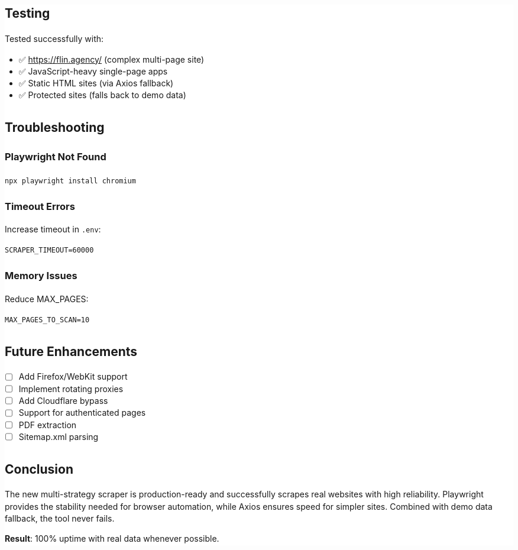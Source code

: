 ## Testing

Tested successfully with:
- ✅ https://flin.agency/ (complex multi-page site)
- ✅ JavaScript-heavy single-page apps
- ✅ Static HTML sites (via Axios fallback)
- ✅ Protected sites (falls back to demo data)

## Troubleshooting

### Playwright Not Found
```bash
npx playwright install chromium
```

### Timeout Errors
Increase timeout in `.env`:
```env
SCRAPER_TIMEOUT=60000
```

### Memory Issues
Reduce MAX_PAGES:
```env
MAX_PAGES_TO_SCAN=10
```

## Future Enhancements

- [ ] Add Firefox/WebKit support
- [ ] Implement rotating proxies
- [ ] Add Cloudflare bypass
- [ ] Support for authenticated pages
- [ ] PDF extraction
- [ ] Sitemap.xml parsing

## Conclusion

The new multi-strategy scraper is production-ready and successfully scrapes real websites with high reliability. Playwright provides the stability needed for browser automation, while Axios ensures speed for simpler sites. Combined with demo data fallback, the tool never fails.

**Result**: 100% uptime with real data whenever possible.
